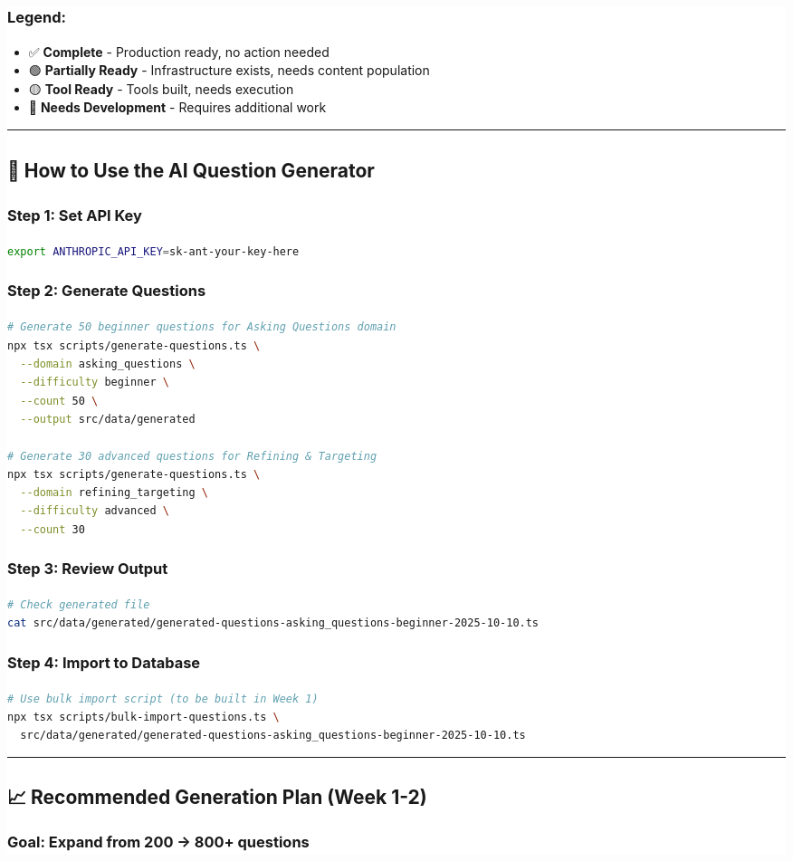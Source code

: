 ### Legend:
- ✅ **Complete** - Production ready, no action needed
- 🟢 **Partially Ready** - Infrastructure exists, needs content population
- 🟡 **Tool Ready** - Tools built, needs execution
- 🔴 **Needs Development** - Requires additional work

---

## 🚀 How to Use the AI Question Generator

### Step 1: Set API Key
```bash
export ANTHROPIC_API_KEY=sk-ant-your-key-here
```

### Step 2: Generate Questions
```bash
# Generate 50 beginner questions for Asking Questions domain
npx tsx scripts/generate-questions.ts \
  --domain asking_questions \
  --difficulty beginner \
  --count 50 \
  --output src/data/generated

# Generate 30 advanced questions for Refining & Targeting
npx tsx scripts/generate-questions.ts \
  --domain refining_targeting \
  --difficulty advanced \
  --count 30
```

### Step 3: Review Output
```bash
# Check generated file
cat src/data/generated/generated-questions-asking_questions-beginner-2025-10-10.ts
```

### Step 4: Import to Database
```bash
# Use bulk import script (to be built in Week 1)
npx tsx scripts/bulk-import-questions.ts \
  src/data/generated/generated-questions-asking_questions-beginner-2025-10-10.ts
```

---

## 📈 Recommended Generation Plan (Week 1-2)

### Goal: Expand from 200 → 800+ questions
